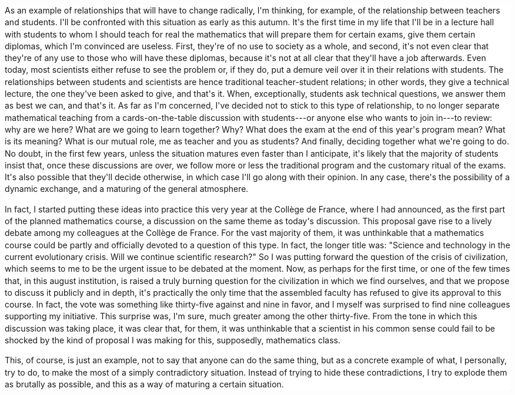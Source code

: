 As an example of relationships that will have to change radically, I'm
thinking, for example, of the relationship between teachers and students. I'll
be confronted with this situation as early as this autumn. It's the first time
in my life that I'll be in a lecture hall with students to whom I should teach
for real the mathematics that will prepare them for certain exams, give them
certain diplomas, which I'm convinced are useless. First, they're of no use to
society as a whole, and second, it's not even clear that they're of any use to
those who will have these diplomas, because it's not at all clear that they'll
have a job afterwards. Even today, most scientists either refuse to see the
problem or, if they do, put a demure veil over it in their relations with
students. The relationships between students and scientists are hence
traditional teacher-student relations; in other words, they give a technical
lecture, the one they've been asked to give, and that's it. When,
exceptionally, students ask technical questions, we answer them as best we can,
and that's it. As far as I'm concerned, I've decided not to stick to this type
of relationship, to no longer separate mathematical teaching from a
cards-on-the-table discussion with students---or anyone else who wants to join
in---to review: why are we here? What are we going to learn together? Why? What
does the exam at the end of this year's program mean? What is its meaning? What
is our mutual role, me as teacher and you as students? And finally, deciding
together what we're going to do. No doubt, in the first few years, unless the
situation matures even faster than I anticipate, it's likely that the majority
of students insist that, once these discussions are over, we follow more or
less the traditional program and the customary ritual of the exams. It's also
possible that they'll decide otherwise, in which case I'll go along with their
opinion. In any case, there's the possibility of a dynamic exchange, and a
maturing of the general atmosphere.

In fact, I started putting these ideas into practice this very year at the
Collège de France, where I had announced, as the first part of the planned
mathematics course, a discussion on the same theme as today's discussion. This
proposal gave rise to a lively debate among my colleagues at the Collège de
France. For the vast majority of them, it was unthinkable that a mathematics
course could be partly and officially devoted to a question of this type. In
fact, the longer title was: "Science and technology in the current evolutionary
crisis. Will we continue scientific research?" So I was putting forward the
question of the crisis of civilization, which seems to me to be the urgent
issue to be debated at the moment. Now, as perhaps for the first time, or one
of the few times that, in this august institution, is raised a truly burning
question for the civilization in which we find ourselves, and that we propose
to discuss it publicly and in depth, it's practically the only time that the
assembled faculty has refused to give its approval to this course. In fact, the
vote was something like thirty-five against and nine in favor, and I myself was
surprised to find nine colleagues supporting my initiative. This surprise was,
I'm sure, much greater among the other thirty-five. From the tone in which this
discussion was taking place, it was clear that, for them, it was unthinkable
that a scientist in his common sense could fail to be shocked by the kind of
proposal I was making for this, supposedly, mathematics class.

This, of course, is just an example, not to say that anyone can do the same
thing, but as a concrete example of what, I personally, try to do, to make the
most of a simply contradictory situation. Instead of trying to hide these
contradictions, I try to explode them as brutally as possible, and this as a
way of maturing a certain situation.
